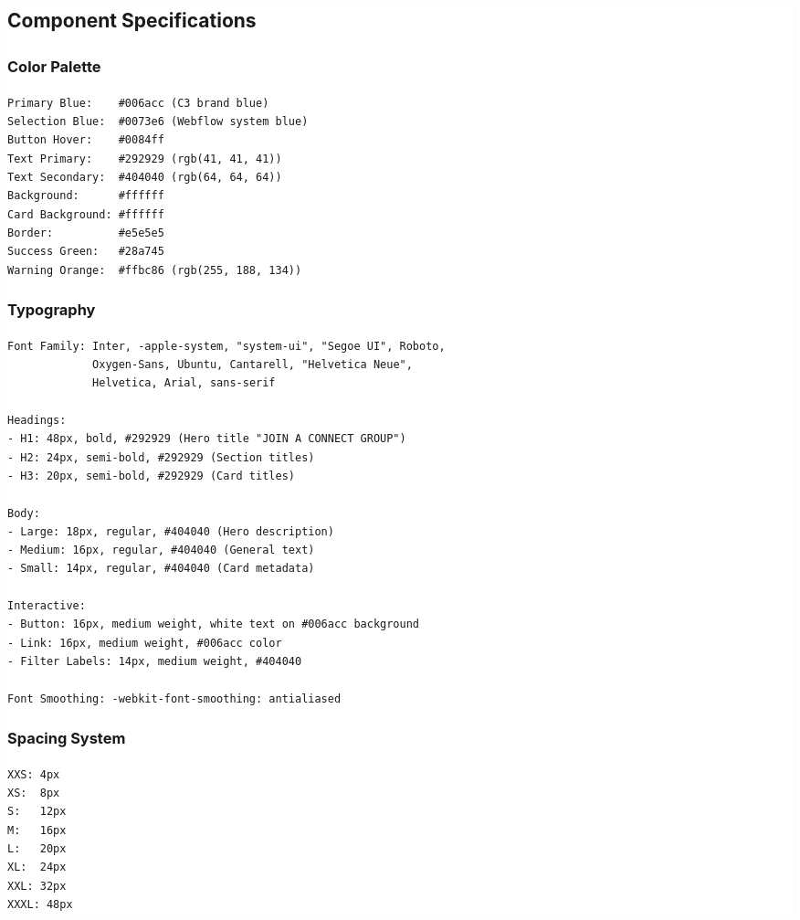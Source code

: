 ## Component Specifications

### Color Palette
```
Primary Blue:    #006acc (C3 brand blue)
Selection Blue:  #0073e6 (Webflow system blue)
Button Hover:    #0084ff
Text Primary:    #292929 (rgb(41, 41, 41))
Text Secondary:  #404040 (rgb(64, 64, 64))
Background:      #ffffff
Card Background: #ffffff
Border:          #e5e5e5
Success Green:   #28a745
Warning Orange:  #ffbc86 (rgb(255, 188, 134))
```

### Typography
```
Font Family: Inter, -apple-system, "system-ui", "Segoe UI", Roboto, 
             Oxygen-Sans, Ubuntu, Cantarell, "Helvetica Neue", 
             Helvetica, Arial, sans-serif

Headings: 
- H1: 48px, bold, #292929 (Hero title "JOIN A CONNECT GROUP")
- H2: 24px, semi-bold, #292929 (Section titles)
- H3: 20px, semi-bold, #292929 (Card titles)

Body:
- Large: 18px, regular, #404040 (Hero description)
- Medium: 16px, regular, #404040 (General text)
- Small: 14px, regular, #404040 (Card metadata)

Interactive:
- Button: 16px, medium weight, white text on #006acc background
- Link: 16px, medium weight, #006acc color
- Filter Labels: 14px, medium weight, #404040

Font Smoothing: -webkit-font-smoothing: antialiased
```

### Spacing System
```
XXS: 4px
XS:  8px
S:   12px
M:   16px
L:   20px
XL:  24px
XXL: 32px
XXXL: 48px
```
